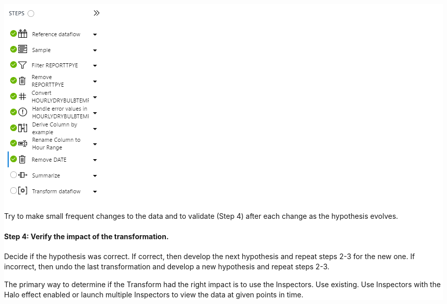 ![steps](media/data-prep-getting-started/steps.PNG)

Try to make small frequent changes to the data and to validate (Step 4) after each change as the hypothesis evolves.

#### Step 4: Verify the impact of the transformation. 
Decide if the hypothesis was correct. If correct, then develop the next hypothesis and repeat steps 2-3 for the new one. If incorrect, then undo the last transformation and develop a new hypothesis and repeat steps 2-3.

The primary way to determine if the Transform had the right impact is to use the Inspectors. Use existing. Use Inspectors with the Halo effect enabled or launch multiple Inspectors to view the data at given points in time.
